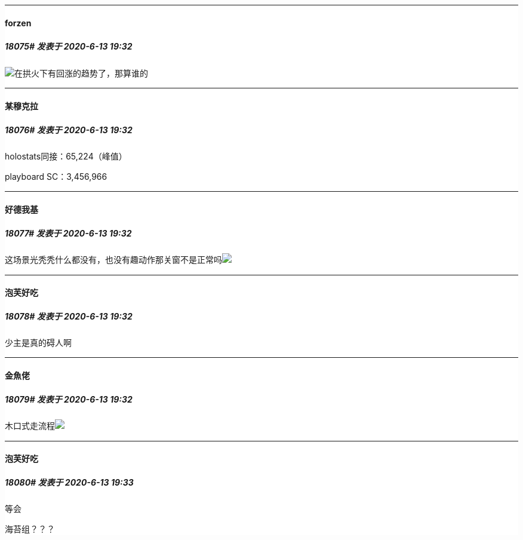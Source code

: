 
-----

####  forzen  
##### 18075#       发表于 2020-6-13 19:32


<img src="https://static.saraba1st.com/image/smiley/face2017/067.png" referrerpolicy="no-referrer">在拱火下有回涨的趋势了，那算谁的


-----

####  某穆克拉  
##### 18076#       发表于 2020-6-13 19:32


holostats同接：65,224（峰值）

playboard SC：3,456,966


-----

####  好德我基  
##### 18077#       发表于 2020-6-13 19:32


这场景光秃秃什么都没有，也没有趣动作那关窗不是正常吗<img src="https://static.saraba1st.com/image/smiley/face2017/037.png" referrerpolicy="no-referrer">


-----

####  泡芙好吃  
##### 18078#       发表于 2020-6-13 19:32


少主是真的碍人啊


-----

####  金魚佬  
##### 18079#       发表于 2020-6-13 19:32


木口式走流程<img src="https://static.saraba1st.com/image/smiley/face2017/037.png" referrerpolicy="no-referrer">


-----

####  泡芙好吃  
##### 18080#       发表于 2020-6-13 19:33


等会

海苔组？？？
